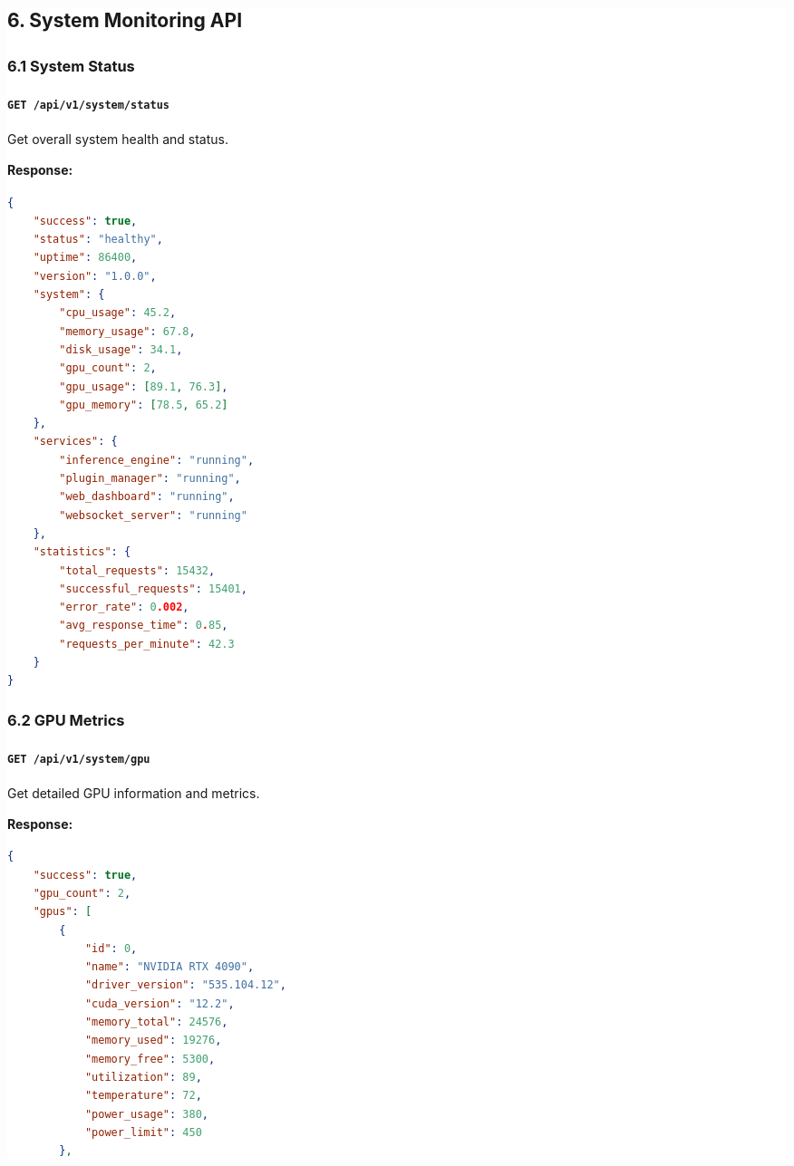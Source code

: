 
## 6. System Monitoring API

### 6.1 System Status

#### `GET /api/v1/system/status`

Get overall system health and status.

**Response:**
```json
{
    "success": true,
    "status": "healthy",
    "uptime": 86400,
    "version": "1.0.0",
    "system": {
        "cpu_usage": 45.2,
        "memory_usage": 67.8,
        "disk_usage": 34.1,
        "gpu_count": 2,
        "gpu_usage": [89.1, 76.3],
        "gpu_memory": [78.5, 65.2]
    },
    "services": {
        "inference_engine": "running",
        "plugin_manager": "running",
        "web_dashboard": "running",
        "websocket_server": "running"
    },
    "statistics": {
        "total_requests": 15432,
        "successful_requests": 15401,
        "error_rate": 0.002,
        "avg_response_time": 0.85,
        "requests_per_minute": 42.3
    }
}
```

### 6.2 GPU Metrics

#### `GET /api/v1/system/gpu`

Get detailed GPU information and metrics.

**Response:**
```json
{
    "success": true,
    "gpu_count": 2,
    "gpus": [
        {
            "id": 0,
            "name": "NVIDIA RTX 4090",
            "driver_version": "535.104.12",
            "cuda_version": "12.2",
            "memory_total": 24576,
            "memory_used": 19276,
            "memory_free": 5300,
            "utilization": 89,
            "temperature": 72,
            "power_usage": 380,
            "power_limit": 450
        },
```
